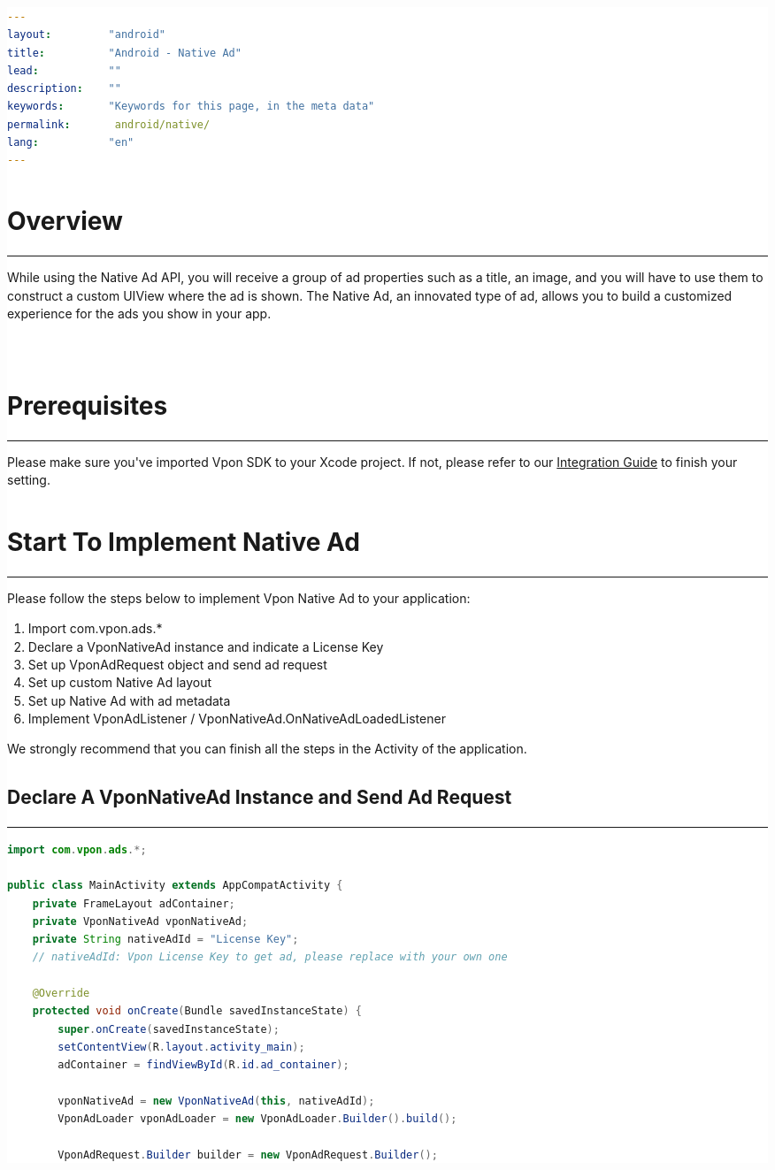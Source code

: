 ```yaml
---
layout:         "android"
title:          "Android - Native Ad"
lead:           ""
description:    ""
keywords:       "Keywords for this page, in the meta data"
permalink:       android/native/
lang:           "en"
---
```

# Overview
---
While using the Native Ad API, you will receive a group of ad properties such as a title, an image, and you will have to use them to construct a custom UIView where the ad is shown. The Native Ad, an innovated type of ad, allows you to build a customized experience for the ads you show in your app.

<img src="{{site.imgurl}}/Native_Android.png" alt="" class="width-300"/>

# Prerequisites
---
Please make sure you've imported Vpon SDK to your Xcode project. If not, please refer to our [Integration Guide]({{site.baseurl}}/android/integration-guide/) to finish your setting.

# Start To Implement Native Ad
---
Please follow the steps below to implement Vpon Native Ad to your application:

1. Import com.vpon.ads.*
2. Declare a VponNativeAd instance and indicate a License Key
3. Set up VponAdRequest object and send ad request
4. Set up custom Native Ad layout
5. Set up Native Ad with ad metadata
6. Implement VponAdListener / VponNativeAd.OnNativeAdLoadedListener

We strongly recommend that you can finish all the steps in the Activity of the application.


## Declare A VponNativeAd Instance and Send Ad Request
---
```java
import com.vpon.ads.*;

public class MainActivity extends AppCompatActivity {
    private FrameLayout adContainer;
    private VponNativeAd vponNativeAd;
    private String nativeAdId = "License Key";
    // nativeAdId: Vpon License Key to get ad, please replace with your own one
    
    @Override
    protected void onCreate(Bundle savedInstanceState) {
        super.onCreate(savedInstanceState);
        setContentView(R.layout.activity_main);
        adContainer = findViewById(R.id.ad_container); 

        vponNativeAd = new VponNativeAd(this, nativeAdId);
        VponAdLoader vponAdLoader = new VponAdLoader.Builder().build();

        VponAdRequest.Builder builder = new VponAdRequest.Builder();
```